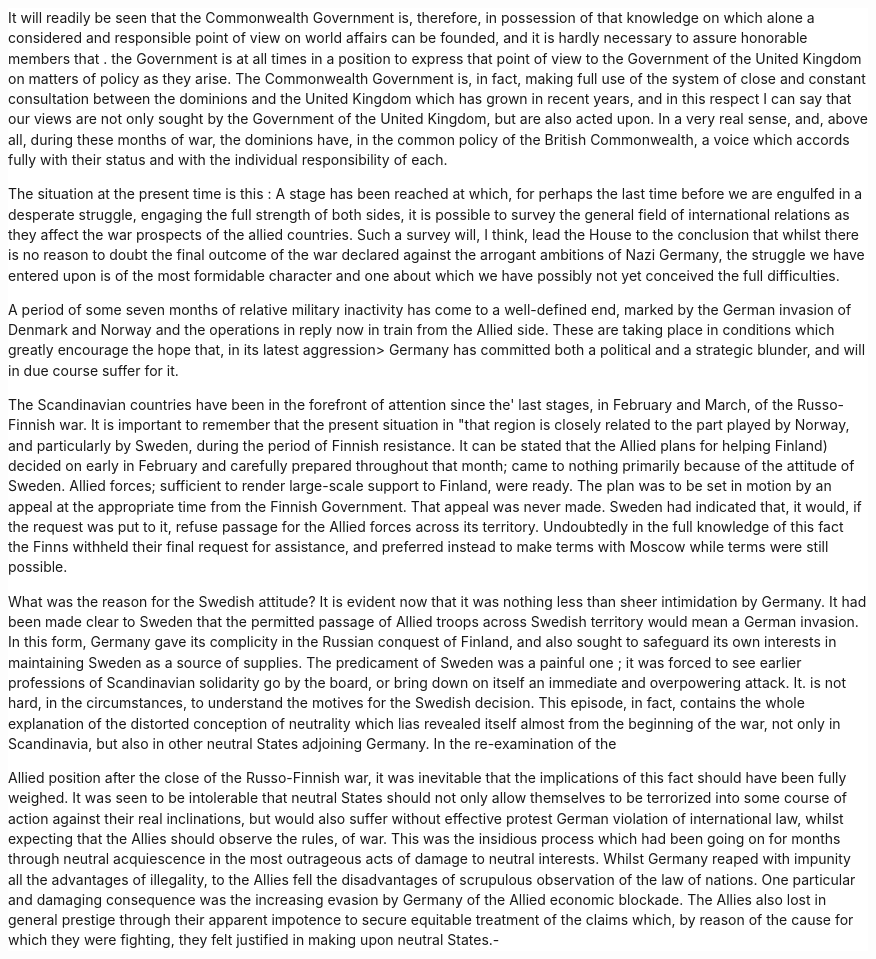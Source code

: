 It will readily be seen that the Commonwealth Government is, therefore, in possession of that knowledge on which alone a considered and responsible point of view on world affairs can be founded, and it is hardly necessary to assure honorable members that . the Government is at all times in a position to express that point of view to the Government of the United Kingdom on matters of policy as they arise. The Commonwealth Government is, in fact, making full use of the system of close and constant consultation between the dominions and the United Kingdom which has grown in recent years, and in this respect I can say that our views are not only sought by the Government of the United Kingdom, but are also acted upon. In a very real sense, and, above all, during these months of war, the dominions have, in the common policy of the British Commonwealth, a voice which accords fully with their status and with the individual responsibility of each. 

The situation at the  present  time is this : A stage has been reached at which, for perhaps the last time before we are engulfed in a desperate struggle, engaging the full strength of both sides, it is possible to survey the general field of international relations as they affect the war prospects of the allied countries. Such a survey will, I think, lead the House to the conclusion that whilst there is no reason to doubt the final outcome of the war declared against the arrogant ambitions of Nazi Germany, the struggle we have entered upon is of the most formidable character and one about which we have possibly not yet conceived the full difficulties. 

A period of some seven months of relative military inactivity has come to a well-defined end, marked by the German invasion of Denmark and Norway and the operations in reply now in train from the Allied side. These are taking place in conditions which greatly encourage the hope that, in its latest aggression&gt; Germany has committed both a political and a strategic blunder, and will in due course suffer for it. 

The Scandinavian countries have been in the forefront of attention since the' last stages, in February and March, of the Russo-Finnish war. It is important to remember that the present situation in "that region is closely related to the part played by Norway, and particularly by Sweden, during the period of Finnish resistance. It can be stated that the Allied plans for helping Finland) decided on early in February and carefully prepared throughout that month; came to nothing primarily because of the attitude of Sweden. Allied forces; sufficient to render large-scale support to Finland, were ready. The plan was to be set in motion by an appeal at the appropriate time from the Finnish Government. That appeal was never made. Sweden had indicated that, it would, if the request was put to it, refuse passage for the Allied forces across its territory. Undoubtedly in the full knowledge of this fact the Finns withheld their final request for assistance, and preferred instead to make terms with Moscow while terms were still possible. 

What was the reason for the Swedish attitude? It is evident now that it was nothing less than sheer intimidation by Germany. It had been made clear to Sweden that the permitted passage of Allied troops across Swedish territory would mean a German invasion. In this form, Germany gave its complicity in the Russian conquest of Finland, and also sought to safeguard its own interests in maintaining Sweden as a source of supplies. The predicament of Sweden was a painful one ; it was forced to see earlier professions of Scandinavian solidarity go by the board, or bring down on itself an immediate and overpowering attack. It. is not hard, in the circumstances, to understand the motives for the Swedish decision. This episode, in fact, contains the whole explanation of the distorted conception of neutrality which lias revealed itself almost from the beginning of the war, not only in Scandinavia, but also in other neutral States adjoining Germany. In the re-examination of the 

Allied position after the close of the  Russo-Finnish  war, it was inevitable that the implications of this fact should have been fully weighed. It was seen to be intolerable that neutral States should not only allow themselves to be terrorized into some course of action against their real inclinations, but would also suffer without effective protest German violation of international law, whilst expecting that the Allies should observe the rules, of war. This was the insidious process which had been going on for months through neutral acquiescence in the most outrageous acts of damage to neutral interests. Whilst Germany reaped with impunity all the advantages of illegality, to the Allies fell the disadvantages of scrupulous observation of the law of nations. One particular and damaging consequence was the increasing evasion by Germany of the Allied economic blockade. The Allies also lost in general prestige through their apparent impotence to secure equitable treatment of the claims which, by reason of the cause for which they were fighting, they felt justified in making upon neutral States.- 
